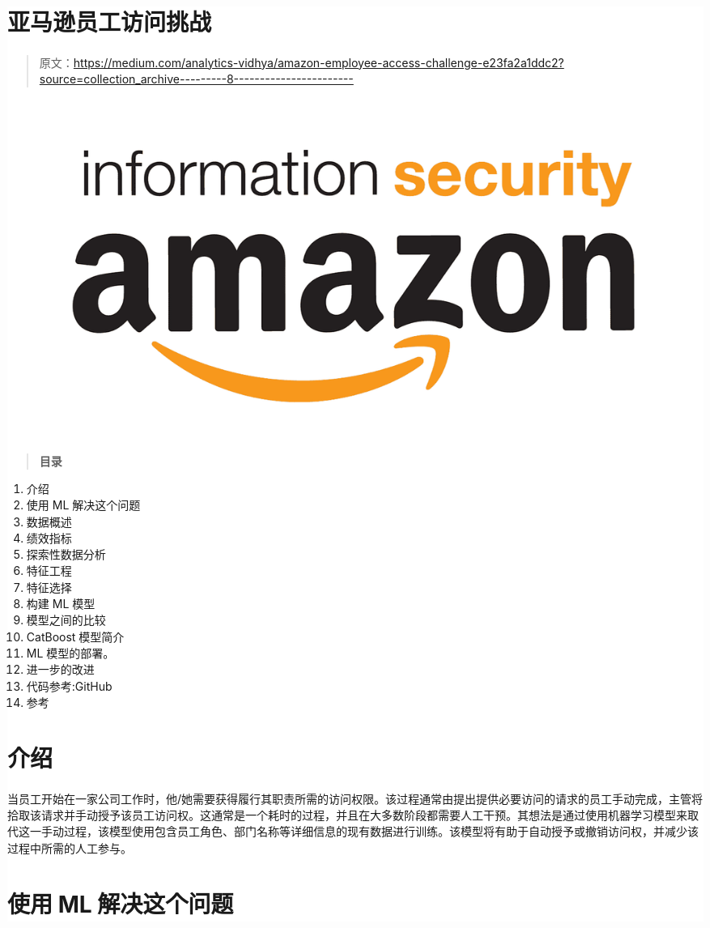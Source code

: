 # 亚马逊员工访问挑战

> 原文：<https://medium.com/analytics-vidhya/amazon-employee-access-challenge-e23fa2a1ddc2?source=collection_archive---------8----------------------->

![](img/016e7d8cfe4e18a067d26dd94b586d5a.png)

> **目录**

1.  介绍
2.  使用 ML 解决这个问题
3.  数据概述
4.  绩效指标
5.  探索性数据分析
6.  特征工程
7.  特征选择
8.  构建 ML 模型
9.  模型之间的比较
10.  CatBoost 模型简介
11.  ML 模型的部署。
12.  进一步的改进
13.  代码参考:GitHub
14.  参考

# 介绍

当员工开始在一家公司工作时，他/她需要获得履行其职责所需的访问权限。该过程通常由提出提供必要访问的请求的员工手动完成，主管将拾取该请求并手动授予该员工访问权。这通常是一个耗时的过程，并且在大多数阶段都需要人工干预。其想法是通过使用机器学习模型来取代这一手动过程，该模型使用包含员工角色、部门名称等详细信息的现有数据进行训练。该模型将有助于自动授予或撤销访问权，并减少该过程中所需的人工参与。

# 使用 ML 解决这个问题
